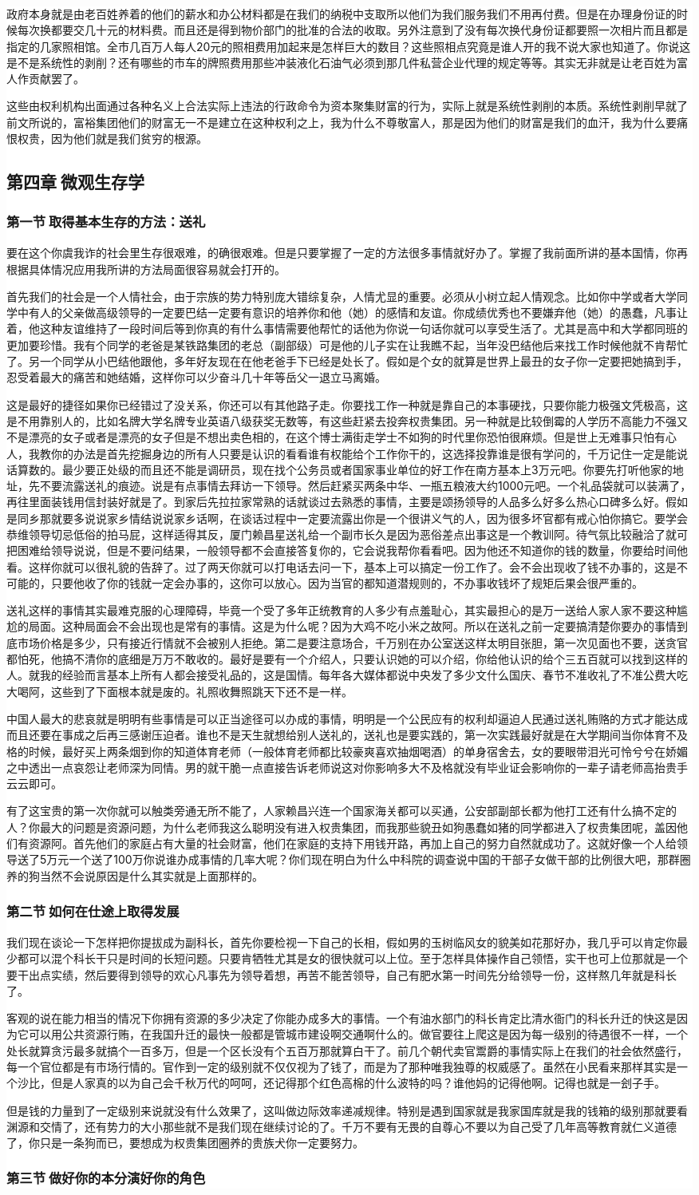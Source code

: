 政府本身就是由老百姓养着的他们的薪水和办公材料都是在我们的纳税中支取所以他们为我们服务我们不用再付费。但是在办理身份证的时候每次换都要交几十元的材料费。而且还是得到物价部门的批准的合法的收取。另外注意到了没有每次换代身份证都要照一次相片而且都是指定的几家照相馆。全市几百万人每人20元的照相费用加起来是怎样巨大的数目？这些照相点究竟是谁人开的我不说大家也知道了。你说这是不是系统性的剥削？还有哪些的市车的牌照费用那些冲装液化石油气必须到那几件私营企业代理的规定等等。其实无非就是让老百姓为富人作贡献罢了。

这些由权利机构出面通过各种名义上合法实际上违法的行政命令为资本聚集财富的行为，实际上就是系统性剥削的本质。系统性剥削早就了前文所说的，富裕集团他们的财富无一不是建立在这种权利之上，我为什么不尊敬富人，那是因为他们的财富是我们的血汗，我为什么要痛恨权贵，因为他们就是我们贫穷的根源。

## 第四章 微观生存学

### 第一节 取得基本生存的方法：送礼

要在这个你虞我诈的社会里生存很艰难，的确很艰难。但是只要掌握了一定的方法很多事情就好办了。掌握了我前面所讲的基本国情，你再根据具体情况应用我所讲的方法局面很容易就会打开的。

首先我们的社会是一个人情社会，由于宗族的势力特别庞大错综复杂，人情尤显的重要。必须从小树立起人情观念。比如你中学或者大学同学中有人的父亲做高级领导的一定要巴结一定要有意识的培养你和他（她）的感情和友谊。你成绩优秀也不要嫌弃他（她）的愚蠢，凡事让着，他这种友谊维持了一段时间后等到你真的有什么事情需要他帮忙的话他为你说一句话你就可以享受生活了。尤其是高中和大学都同班的更加要珍惜。我有个同学的老爸是某铁路集团的老总（副部级）可是他的儿子实在让我瞧不起，当年没巴结他后来找工作时候他就不肯帮忙了。另一个同学从小巴结他跟他，多年好友现在在他老爸手下已经是处长了。假如是个女的就算是世界上最丑的女子你一定要把她搞到手，忍受着最大的痛苦和她结婚，这样你可以少奋斗几十年等岳父一退立马离婚。

这是最好的捷径如果你已经错过了没关系，你还可以有其他路子走。你要找工作一种就是靠自己的本事硬找，只要你能力极强文凭极高，这是不用靠别人的，比如名牌大学名牌专业英语八级获奖无数等，有这些赶紧去投奔权贵集团。另一种就是比较倒霉的人学历不高能力不强又不是漂亮的女子或者是漂亮的女子但是不想出卖色相的，在这个博士满街走学士不如狗的时代里你恐怕很麻烦。但是世上无难事只怕有心人，我教你的办法是首先挖掘身边的所有人只要是认识的看看谁有权能给个工作你干的，这选择投靠谁是很有学问的，千万记住一定是能说话算数的。最少要正处级的而且还不能是调研员，现在找个公务员或者国家事业单位的好工作在南方基本上3万元吧。你要先打听他家的地址，先不要流露送礼的痕迹。说是有点事情去拜访一下领导。然后赶紧买两条中华、一瓶五粮液大约1000元吧。一个礼品袋就可以装满了，再往里面装钱用信封装好就是了。到家后先拉拉家常熟的话就谈过去熟悉的事情，主要是颂扬领导的人品多么好多么热心口碑多么好。假如是同乡那就要多说说家乡情结说说家乡话啊，在谈话过程中一定要流露出你是一个很讲义气的人，因为很多坏官都有戒心怕你搞它。要学会恭维领导切忌低俗的拍马屁，这样适得其反，厦门赖昌星送礼给一个副市长久是因为恶俗差点出事这是一个教训阿。待气氛比较融洽了就可把困难给领导说说，但是不要问结果，一般领导都不会直接答复你的，它会说我帮你看看吧。因为他还不知道你的钱的数量，你要给时间他看。这样你就可以很礼貌的告辞了。过了两天你就可以打电话去问一下，基本上可以搞定一份工作了。会不会出现收了钱不办事的，这是不可能的，只要他收了你的钱就一定会办事的，这你可以放心。因为当官的都知道潜规则的，不办事收钱坏了规矩后果会很严重的。

送礼这样的事情其实最难克服的心理障碍，毕竟一个受了多年正统教育的人多少有点羞耻心，其实最担心的是万一送给人家人家不要这种尴尬的局面。这种局面会不会出现也是常有的事情。这是为什么呢？因为大鸡不吃小米之故阿。所以在送礼之前一定要搞清楚你要办的事情到底市场价格是多少，只有接近行情就不会被别人拒绝。第二是要注意场合，千万别在办公室送这样太明目张胆，第一次见面也不要，送贪官都怕死，他搞不清你的底细是万万不敢收的。最好是要有一个介绍人，只要认识她的可以介绍，你给他认识的给个三五百就可以找到这样的人。就我的经验而言基本上所有人都会接受礼品的，这是国情。每年各大媒体都说中央发了多少文什么国庆、春节不准收礼了不准公费大吃大喝阿，这些到了下面根本就是废的。礼照收舞照跳天下还不是一样。

中国人最大的悲哀就是明明有些事情是可以正当途径可以办成的事情，明明是一个公民应有的权利却逼迫人民通过送礼贿赂的方式才能达成而且还要在事成之后再三感谢压迫者。谁也不是天生就想给别人送礼的，送礼也是要实践的，第一次实践最好就是在大学期间当你体育不及格的时候，最好买上两条烟到你的知道体育老师（一般体育老师都比较豪爽喜欢抽烟喝酒）的单身宿舍去，女的要眼带泪光可怜兮兮在娇媚之中透出一点哀怨让老师深为同情。男的就干脆一点直接告诉老师说这对你影响多大不及格就没有毕业证会影响你的一辈子请老师高抬贵手云云即可。

有了这宝贵的第一次你就可以触类旁通无所不能了，人家赖昌兴连一个国家海关都可以买通，公安部副部长都为他打工还有什么搞不定的人？你最大的问题是资源问题，为什么老师我这么聪明没有进入权贵集团，而我那些貌丑如狗愚蠢如猪的同学都进入了权贵集团呢，盖因他们有资源阿。首先他们的家庭占有大量的社会财富，他们在家庭的支持下用钱开路，再加上自己的努力自然就成功了。这就好像一个人给领导送了5万元一个送了100万你说谁办成事情的几率大呢？你们现在明白为什么中科院的调查说中国的干部子女做干部的比例很大吧，那群圈养的狗当然不会说原因是什么其实就是上面那样的。

### 第二节 如何在仕途上取得发展

我们现在谈论一下怎样把你提拔成为副科长，首先你要检视一下自己的长相，假如男的玉树临风女的貌美如花那好办，我几乎可以肯定你最少都可以混个科长干只是时间的长短问题。只要肯牺牲尤其是女的很快就可以上位。至于怎样具体操作自己领悟，实干也可上位那就是一个要干出点实绩，然后要得到领导的欢心凡事先为领导着想，再苦不能苦领导，自己有肥水第一时间先分给领导一份，这样熬几年就是科长了。

客观的说在能力相当的情况下你拥有资源的多少决定了你能办成多大的事情。一个有油水部门的科长肯定比清水衙门的科长升迁的快这是因为它可以用公共资源行贿，在我国升迁的最快一般都是管城市建设啊交通啊什么的。做官要往上爬这是因为每一级别的待遇很不一样，一个处长就算贪污最多就搞个一百多万，但是一个区长没有个五百万那就算白干了。前几个朝代卖官鬻爵的事情实际上在我们的社会依然盛行，每一个官位都是有市场行情的。官作到一定的级别就不仅仅视为了钱了，而是为了那种唯我独尊的权威感了。虽然在小民看来那样其实是一个沙比，但是人家真的以为自己会千秋万代的呵呵，还记得那个红色高棉的什么波特的吗？谁他妈的记得他啊。记得也就是一刽子手。

但是钱的力量到了一定级别来说就没有什么效果了，这叫做边际效率递减规律。特别是遇到国家就是我家国库就是我的钱箱的级别那就要看渊源和交情了，还有势力的大小那些就不是我们现在继续讨论的了。千万不要有无畏的自尊心不要以为自己受了几年高等教育就仁义道德了，你只是一条狗而已，要想成为权贵集团圈养的贵族犬你一定要努力。

### 第三节 做好你的本分演好你的角色
